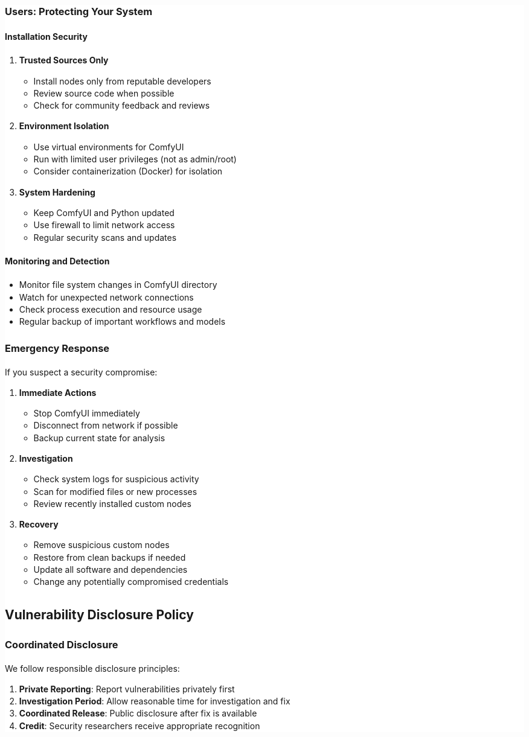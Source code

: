 ### Users: Protecting Your System

#### Installation Security

1. **Trusted Sources Only**
   - Install nodes only from reputable developers
   - Review source code when possible
   - Check for community feedback and reviews

2. **Environment Isolation**
   - Use virtual environments for ComfyUI
   - Run with limited user privileges (not as admin/root)
   - Consider containerization (Docker) for isolation

3. **System Hardening**
   - Keep ComfyUI and Python updated
   - Use firewall to limit network access
   - Regular security scans and updates

#### Monitoring and Detection

- Monitor file system changes in ComfyUI directory
- Watch for unexpected network connections
- Check process execution and resource usage
- Regular backup of important workflows and models

### Emergency Response

If you suspect a security compromise:

1. **Immediate Actions**
   - Stop ComfyUI immediately
   - Disconnect from network if possible
   - Backup current state for analysis

2. **Investigation**
   - Check system logs for suspicious activity
   - Scan for modified files or new processes
   - Review recently installed custom nodes

3. **Recovery**
   - Remove suspicious custom nodes
   - Restore from clean backups if needed
   - Update all software and dependencies
   - Change any potentially compromised credentials

## Vulnerability Disclosure Policy

### Coordinated Disclosure

We follow responsible disclosure principles:

1. **Private Reporting**: Report vulnerabilities privately first
2. **Investigation Period**: Allow reasonable time for investigation and fix
3. **Coordinated Release**: Public disclosure after fix is available
4. **Credit**: Security researchers receive appropriate recognition
